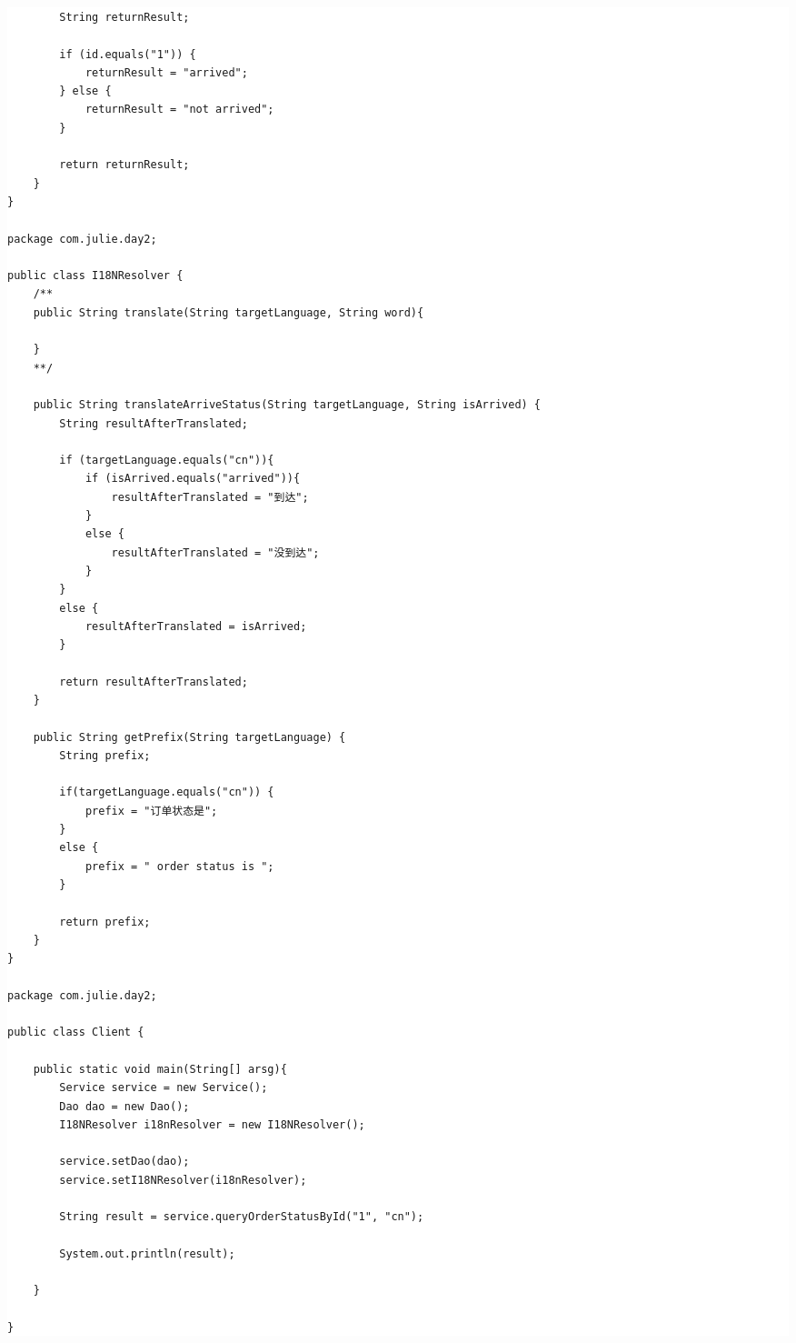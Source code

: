 			String returnResult;

			if (id.equals("1")) {
				returnResult = "arrived";
			} else {
				returnResult = "not arrived";
			}

			return returnResult;
		}
	}
	
	package com.julie.day2;
	
	public class I18NResolver {
		/**
		public String translate(String targetLanguage, String word){
			
		}
		**/
		
		public String translateArriveStatus(String targetLanguage, String isArrived) {
			String resultAfterTranslated;
			
			if (targetLanguage.equals("cn")){
				if (isArrived.equals("arrived")){
					resultAfterTranslated = "到达";
				}
				else {
					resultAfterTranslated = "没到达";
				}
			}
			else {
				resultAfterTranslated = isArrived;
			}

			return resultAfterTranslated;
		}
		
		public String getPrefix(String targetLanguage) {
			String prefix;
			
			if(targetLanguage.equals("cn")) {
				prefix = "订单状态是";
			}
			else {
				prefix = " order status is ";
			}
			
			return prefix;
		}
	}
	
	package com.julie.day2;
	
	public class Client {
		
		public static void main(String[] arsg){
			Service service = new Service();
			Dao dao = new Dao();
			I18NResolver i18nResolver = new I18NResolver();
			
			service.setDao(dao);
			service.setI18NResolver(i18nResolver);
			
			String result = service.queryOrderStatusById("1", "cn");
			
			System.out.println(result);
			
		}

	}